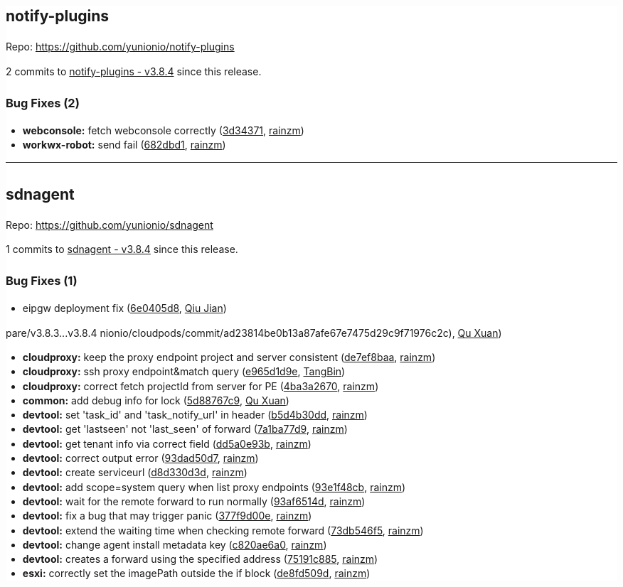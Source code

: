 ## notify-plugins

Repo: https://github.com/yunionio/notify-plugins

2 commits to [notify-plugins - v3.8.4] since this release.

### Bug Fixes (2)
- **webconsole:** fetch webconsole correctly ([3d34371](https://github.com/yunionio/notify-plugins/commit/3d343713c86a9b30034111884d04ed72d455b8f4), [rainzm](mailto:mjoycarry@gmail.com))
- **workwx-robot:** send fail ([682dbd1](https://github.com/yunionio/notify-plugins/commit/682dbd1357c6f65fccc5e6990668fbf92d1a1355), [rainzm](mailto:mjoycarry@gmail.com))

[notify-plugins - v3.8.4]: https://github.com/yunionio/notify-plugins/compare/v3.8.3...v3.8.4
-----

## sdnagent

Repo: https://github.com/yunionio/sdnagent

1 commits to [sdnagent - v3.8.4] since this release.

### Bug Fixes (1)
- eipgw deployment fix ([6e0405d8](https://github.com/yunionio/sdnagen/commit/6e0405d81fce389de702da481372a8c6ca28b0a1), [Qiu Jian](mailto:qiujian@yunionyun.com))

[sdnagent - v3.8.4]: https://github.com/yunionio/sdnagent/compare/v3.8.3...v3.8.4
pare/v3.8.3...v3.8.4
nionio/cloudpods/commit/ad23814be0b13a87afe67e7475d29c9f71976c2c), [Qu Xuan](mailto:quxuan@yunionyun.com))
- **cloudproxy:** keep the proxy endpoint project and server consistent ([de7ef8baa](https://github.com/yunionio/cloudpods/commit/de7ef8baaf333488445775504ef6a7cbcc004bc7), [rainzm](mailto:mjoycarry@gmail.com))
- **cloudproxy:** ssh proxy endpoint&match query ([e965d1d9e](https://github.com/yunionio/cloudpods/commit/e965d1d9e07969729c652b01dafe2874f76c8d64), [TangBin](mailto:tangbin@yunion.cn))
- **cloudproxy:** correct fetch projectId from server for PE ([4ba3a2670](https://github.com/yunionio/cloudpods/commit/4ba3a267011f7424aa15bca6d2450b5086e3ce78), [rainzm](mailto:mjoycarry@gmail.com))
- **common:** add debug info for lock ([5d88767c9](https://github.com/yunionio/cloudpods/commit/5d88767c9b4ea7241642a3348a8904d6770fdd60), [Qu Xuan](mailto:quxuan@yunionyun.com))
- **devtool:** set 'task_id' and 'task_notify_url' in header ([b5d4b30dd](https://github.com/yunionio/cloudpods/commit/b5d4b30ddf7095a8c40267af21ba5fe8364b2965), [rainzm](mailto:mjoycarry@gmail.com))
- **devtool:** get 'lastseen' not 'last_seen' of forward ([7a1ba77d9](https://github.com/yunionio/cloudpods/commit/7a1ba77d9337a1549acd654c952c97acc7ab9e7a), [rainzm](mailto:mjoycarry@gmail.com))
- **devtool:** get tenant info via correct field ([dd5a0e93b](https://github.com/yunionio/cloudpods/commit/dd5a0e93b87c5cf3175584f2506270e24e8d4492), [rainzm](mailto:mjoycarry@gmail.com))
- **devtool:** correct output error ([93dad50d7](https://github.com/yunionio/cloudpods/commit/93dad50d7239f6021ed9f50fecd16e30f0a7e705), [rainzm](mailto:mjoycarry@gmail.com))
- **devtool:** create serviceurl ([d8d330d3d](https://github.com/yunionio/cloudpods/commit/d8d330d3d56663e9ea7825f85d7a00511988679b), [rainzm](mailto:mjoycarry@gmail.com))
- **devtool:** add scope=system query when list proxy endpoints ([93e1f48cb](https://github.com/yunionio/cloudpods/commit/93e1f48cbd6dcf5e454263c9647ff0a5da73b00d), [rainzm](mailto:mjoycarry@gmail.com))
- **devtool:** wait for the remote forward to run normally ([93af6514d](https://github.com/yunionio/cloudpods/commit/93af6514d37793edcaf246b2810486b98adfd7cb), [rainzm](mailto:mjoycarry@gmail.com))
- **devtool:** fix a bug that may trigger panic ([377f9d00e](https://github.com/yunionio/cloudpods/commit/377f9d00e54faf3eacf6a68491c9def497c49f10), [rainzm](mailto:mjoycarry@gmail.com))
- **devtool:** extend the waiting time when checking remote forward ([73db546f5](https://github.com/yunionio/cloudpods/commit/73db546f58f035a535f3813505270695447f4149), [rainzm](mailto:mjoycarry@gmail.com))
- **devtool:** change agent install metadata key ([c820ae6a0](https://github.com/yunionio/cloudpods/commit/c820ae6a04a95d672db754e22833d02b54a82232), [rainzm](mailto:mjoycarry@gmail.com))
- **devtool:** creates a forward using the specified address ([75191c885](https://github.com/yunionio/cloudpods/commit/75191c88547fd555290cb0f70ca2b19958cd7d05), [rainzm](mailto:mjoycarry@gmail.com))
- **esxi:** correctly set the imagePath outside the if block ([de8fd509d](https://github.com/yunionio/cloudpods/commit/de8fd509d936999d59977db482d34e494da785e7), [rainzm](mailto:mjoycarry@gmail.com))

[cloudpods - v3.8.4]: https://github.com/yunionio/cloudpods/compare/v3.8.3...v3.8.4
[cloudpods-operator - v3.8.4]: https://github.com/yunionio/cloudpods-operator/compare/v3.8.3...v3.8.4
[dashboard - v3.8.4]: https://github.com/yunionio/dashboard/compare/v3.8.3...v3.8.4
[kubecomps - v3.8.4]: https://github.com/yunionio/kubecomps/compare/v3.8.3...v3.8.4